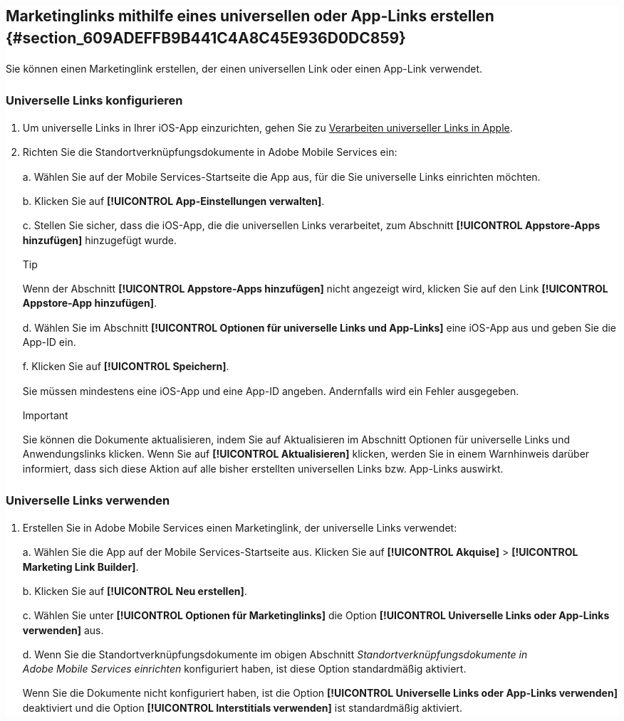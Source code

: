 ## Marketinglinks mithilfe eines universellen oder App-Links erstellen {#section_609ADEFFB9B441C4A8C45E936D0DC859}

Sie können einen Marketinglink erstellen, der einen universellen Link oder einen App-Link verwendet.

### Universelle Links konfigurieren

1. Um universelle Links in Ihrer iOS-App einzurichten, gehen Sie zu [Verarbeiten universeller Links in Apple](https://developer.apple.com/documentation/uikit/inter-process_communication/allowing_apps_and_websites_to_link_to_your_content/handling_universal_links).

2. Richten Sie die Standortverknüpfungsdokumente in Adobe Mobile Services ein:

   a. Wählen Sie auf der Mobile Services-Startseite die App aus, für die Sie universelle Links einrichten möchten.

   b. Klicken Sie auf **[!UICONTROL App-Einstellungen verwalten]**.

   c. Stellen Sie sicher, dass die iOS-App, die die universellen Links verarbeitet, zum Abschnitt **[!UICONTROL Appstore-Apps hinzufügen]** hinzugefügt wurde.

   >[!TIP]
   >
   >Wenn der Abschnitt **[!UICONTROL Appstore-Apps hinzufügen]** nicht angezeigt wird, klicken Sie auf den Link **[!UICONTROL Appstore-App hinzufügen]**.

   d. Wählen Sie im Abschnitt **[!UICONTROL Optionen für universelle Links und App-Links]** eine iOS-App aus und geben Sie die App-ID ein.

   f. Klicken Sie auf **[!UICONTROL Speichern]**.

   Sie müssen mindestens eine iOS-App und eine App-ID angeben. Andernfalls wird ein Fehler ausgegeben.

   >[!IMPORTANT]
   >
   >Sie können die Dokumente aktualisieren, indem Sie auf Aktualisieren im Abschnitt Optionen für universelle Links und Anwendungslinks klicken. Wenn Sie auf **[!UICONTROL Aktualisieren]** klicken, werden Sie in einem Warnhinweis darüber informiert, dass sich diese Aktion auf alle bisher erstellten universellen Links bzw. App-Links auswirkt.

### Universelle Links verwenden

1. Erstellen Sie in Adobe Mobile Services einen Marketinglink, der universelle Links verwendet:

   a. Wählen Sie die App auf der Mobile Services-Startseite aus. Klicken Sie auf **[!UICONTROL Akquise]** > **[!UICONTROL Marketing Link Builder]**.

   b. Klicken Sie auf **[!UICONTROL Neu erstellen]**.

   c. Wählen Sie unter **[!UICONTROL Optionen für Marketinglinks]** die Option **[!UICONTROL Universelle Links oder App-Links verwenden]** aus.

   d. Wenn Sie die Standortverknüpfungsdokumente im obigen Abschnitt *Standortverknüpfungsdokumente in Adobe Mobile Services einrichten* konfiguriert haben, ist diese Option standardmäßig aktiviert.

   Wenn Sie die Dokumente nicht konfiguriert haben, ist die Option **[!UICONTROL Universelle Links oder App-Links verwenden]** deaktiviert und die Option **[!UICONTROL Interstitials verwenden]** ist standardmäßig aktiviert.
